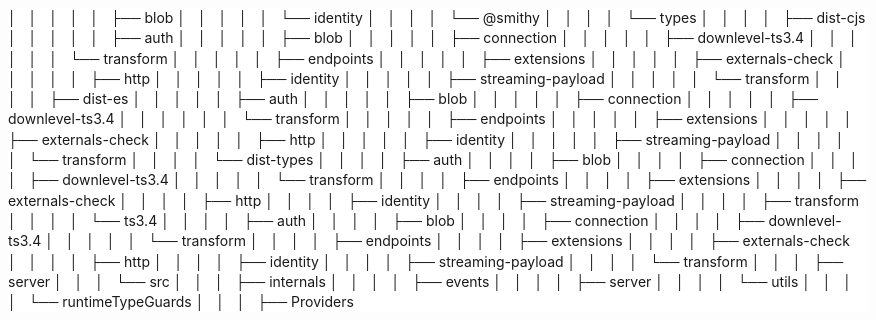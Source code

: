 │   │   │   │   │               ├── blob
│   │   │   │   │               └── identity
│   │   │   │   └── @smithy
│   │   │   │       └── types
│   │   │   │           ├── dist-cjs
│   │   │   │           │   ├── auth
│   │   │   │           │   ├── blob
│   │   │   │           │   ├── connection
│   │   │   │           │   ├── downlevel-ts3.4
│   │   │   │           │   │   └── transform
│   │   │   │           │   ├── endpoints
│   │   │   │           │   ├── extensions
│   │   │   │           │   ├── externals-check
│   │   │   │           │   ├── http
│   │   │   │           │   ├── identity
│   │   │   │           │   ├── streaming-payload
│   │   │   │           │   └── transform
│   │   │   │           ├── dist-es
│   │   │   │           │   ├── auth
│   │   │   │           │   ├── blob
│   │   │   │           │   ├── connection
│   │   │   │           │   ├── downlevel-ts3.4
│   │   │   │           │   │   └── transform
│   │   │   │           │   ├── endpoints
│   │   │   │           │   ├── extensions
│   │   │   │           │   ├── externals-check
│   │   │   │           │   ├── http
│   │   │   │           │   ├── identity
│   │   │   │           │   ├── streaming-payload
│   │   │   │           │   └── transform
│   │   │   │           └── dist-types
│   │   │   │               ├── auth
│   │   │   │               ├── blob
│   │   │   │               ├── connection
│   │   │   │               ├── downlevel-ts3.4
│   │   │   │               │   └── transform
│   │   │   │               ├── endpoints
│   │   │   │               ├── extensions
│   │   │   │               ├── externals-check
│   │   │   │               ├── http
│   │   │   │               ├── identity
│   │   │   │               ├── streaming-payload
│   │   │   │               ├── transform
│   │   │   │               └── ts3.4
│   │   │   │                   ├── auth
│   │   │   │                   ├── blob
│   │   │   │                   ├── connection
│   │   │   │                   ├── downlevel-ts3.4
│   │   │   │                   │   └── transform
│   │   │   │                   ├── endpoints
│   │   │   │                   ├── extensions
│   │   │   │                   ├── externals-check
│   │   │   │                   ├── http
│   │   │   │                   ├── identity
│   │   │   │                   ├── streaming-payload
│   │   │   │                   └── transform
│   │   │   ├── server
│   │   │   └── src
│   │   │       ├── internals
│   │   │       │   ├── events
│   │   │       │   ├── server
│   │   │       │   └── utils
│   │   │       │       └── runtimeTypeGuards
│   │   │       ├── Providers